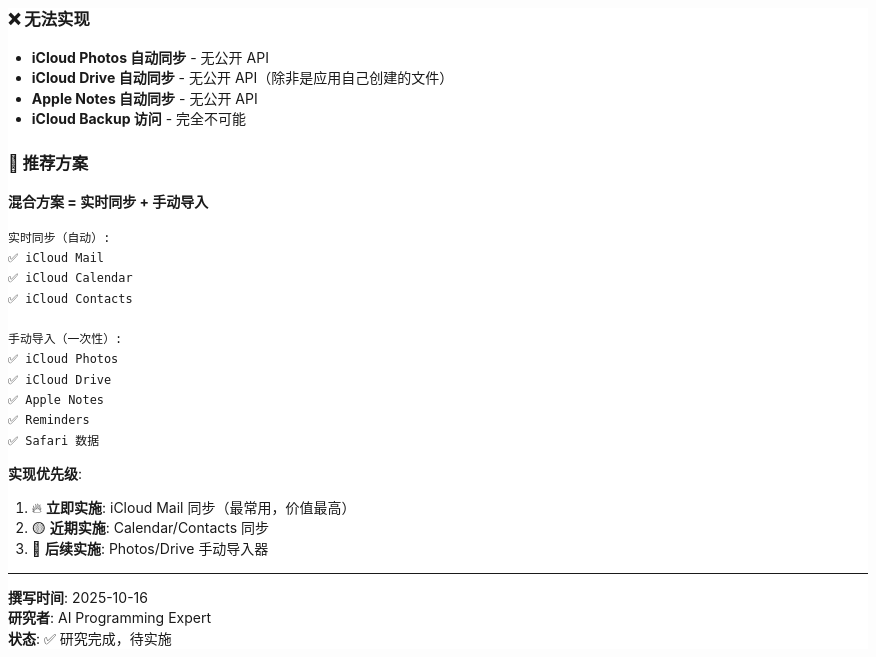 ### ❌ 无法实现

- **iCloud Photos 自动同步** - 无公开 API
- **iCloud Drive 自动同步** - 无公开 API（除非是应用自己创建的文件）
- **Apple Notes 自动同步** - 无公开 API
- **iCloud Backup 访问** - 完全不可能

### 🎯 推荐方案

**混合方案 = 实时同步 + 手动导入**

```
实时同步（自动）:
✅ iCloud Mail
✅ iCloud Calendar
✅ iCloud Contacts

手动导入（一次性）:
✅ iCloud Photos
✅ iCloud Drive
✅ Apple Notes
✅ Reminders
✅ Safari 数据
```

**实现优先级**:
1. 🔥 **立即实施**: iCloud Mail 同步（最常用，价值最高）
2. 🟡 **近期实施**: Calendar/Contacts 同步
3. 🔵 **后续实施**: Photos/Drive 手动导入器

---

**撰写时间**: 2025-10-16  
**研究者**: AI Programming Expert  
**状态**: ✅ 研究完成，待实施
